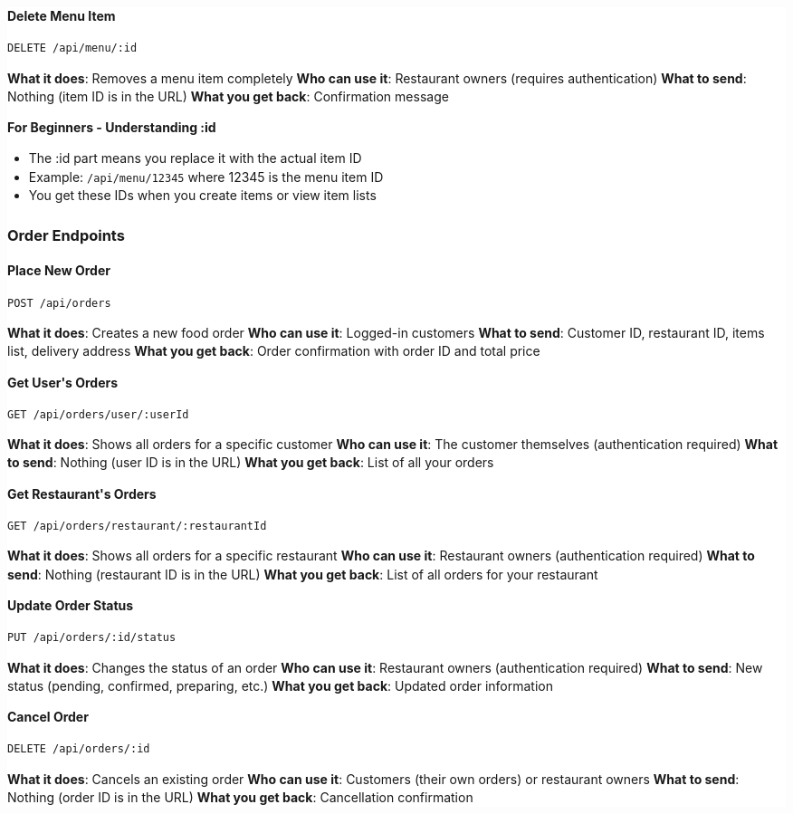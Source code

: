 **Delete Menu Item**
```
DELETE /api/menu/:id
```
**What it does**: Removes a menu item completely
**Who can use it**: Restaurant owners (requires authentication)
**What to send**: Nothing (item ID is in the URL)
**What you get back**: Confirmation message

**For Beginners - Understanding :id**
- The :id part means you replace it with the actual item ID
- Example: `/api/menu/12345` where 12345 is the menu item ID
- You get these IDs when you create items or view item lists

### Order Endpoints

**Place New Order**
```
POST /api/orders
```
**What it does**: Creates a new food order
**Who can use it**: Logged-in customers
**What to send**: Customer ID, restaurant ID, items list, delivery address
**What you get back**: Order confirmation with order ID and total price

**Get User's Orders**
```
GET /api/orders/user/:userId
```
**What it does**: Shows all orders for a specific customer
**Who can use it**: The customer themselves (authentication required)
**What to send**: Nothing (user ID is in the URL)
**What you get back**: List of all your orders

**Get Restaurant's Orders**
```
GET /api/orders/restaurant/:restaurantId
```
**What it does**: Shows all orders for a specific restaurant
**Who can use it**: Restaurant owners (authentication required)
**What to send**: Nothing (restaurant ID is in the URL)
**What you get back**: List of all orders for your restaurant

**Update Order Status**
```
PUT /api/orders/:id/status
```
**What it does**: Changes the status of an order
**Who can use it**: Restaurant owners (authentication required)
**What to send**: New status (pending, confirmed, preparing, etc.)
**What you get back**: Updated order information

**Cancel Order**
```
DELETE /api/orders/:id
```
**What it does**: Cancels an existing order
**Who can use it**: Customers (their own orders) or restaurant owners
**What to send**: Nothing (order ID is in the URL)
**What you get back**: Cancellation confirmation
